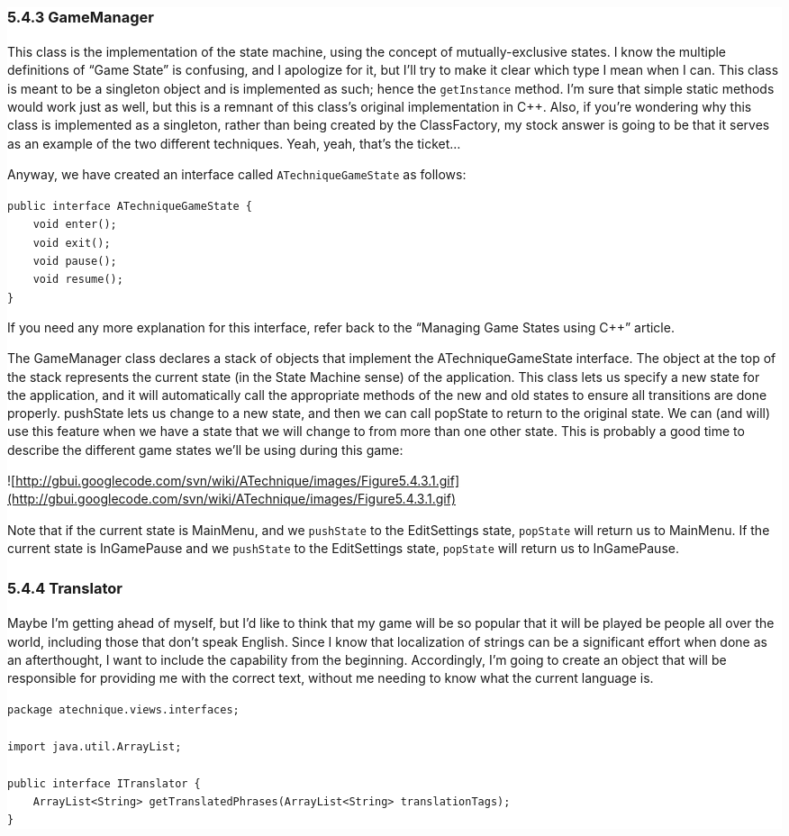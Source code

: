 ### 5.4.3 GameManager ###
This class is the implementation of the state machine, using the concept of mutually-exclusive states.  I know the multiple definitions of “Game State” is confusing, and I apologize for it, but I’ll try to make it clear which type I mean when I can.  This class is meant to be a singleton object and is implemented as such; hence the `getInstance` method.  I’m sure that simple static methods would work just as well, but this is a remnant of this class’s original implementation in C++.  Also, if you’re wondering why this class is implemented as a singleton, rather than being created by the ClassFactory, my stock answer is going to be that it serves as an example of the two different techniques.  Yeah, yeah, that’s the ticket…

Anyway, we have created an interface called `ATechniqueGameState` as follows:
```
public interface ATechniqueGameState {
	void enter();
	void exit();
	void pause();
	void resume();
}
```
If you need any more explanation for this interface, refer back to the “Managing Game States using C++” article.

The GameManager class declares a stack of objects that implement the ATechniqueGameState interface.  The object at the top of the stack represents the current state (in the State Machine sense) of the application.  This class lets us specify a new state for the application, and it will automatically call the appropriate methods of the new and old states to ensure all transitions are done properly.  pushState lets us change to a new state, and then we can call popState to return to the original state.  We can (and will) use this feature when we have a state that we will change to from more than one other state.  This is probably a good time to describe the different game states we’ll be using during this game:

![http://gbui.googlecode.com/svn/wiki/ATechnique/images/Figure5.4.3.1.gif](http://gbui.googlecode.com/svn/wiki/ATechnique/images/Figure5.4.3.1.gif)

Note that if the current state is MainMenu, and we `pushState` to the EditSettings state, `popState` will return us to MainMenu.  If the current state is InGamePause and we `pushState` to the EditSettings state, `popState` will return us to InGamePause.

### 5.4.4 Translator ###
Maybe I’m getting ahead of myself, but I’d like to think that my game will be so popular that it will be played be people all over the world, including those that don’t speak English.  Since I know that localization of strings can be a significant effort when done as an afterthought, I want to include the capability from the beginning.  Accordingly, I’m going to create an object that will be responsible for providing me with the correct text, without me needing to know what the current language is.

```
package atechnique.views.interfaces;

import java.util.ArrayList;

public interface ITranslator {
	ArrayList<String> getTranslatedPhrases(ArrayList<String> translationTags);
}
```
